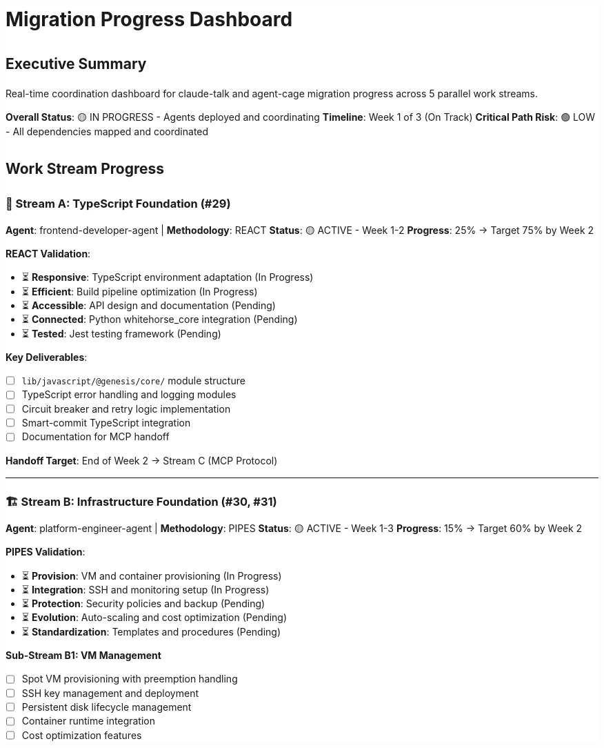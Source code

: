 # Migration Progress Dashboard

## Executive Summary
Real-time coordination dashboard for claude-talk and agent-cage migration progress across 5 parallel work streams.

**Overall Status**: 🟡 IN PROGRESS - Agents deployed and coordinating
**Timeline**: Week 1 of 3 (On Track)
**Critical Path Risk**: 🟢 LOW - All dependencies mapped and coordinated

## Work Stream Progress

### 🎯 Stream A: TypeScript Foundation (#29)
**Agent**: frontend-developer-agent | **Methodology**: REACT
**Status**: 🟡 ACTIVE - Week 1-2
**Progress**: 25% → Target 75% by Week 2

**REACT Validation**:
- ⏳ **Responsive**: TypeScript environment adaptation (In Progress)
- ⏳ **Efficient**: Build pipeline optimization (In Progress)
- ⏳ **Accessible**: API design and documentation (Pending)
- ⏳ **Connected**: Python whitehorse_core integration (Pending)
- ⏳ **Tested**: Jest testing framework (Pending)

**Key Deliverables**:
- [ ] `lib/javascript/@genesis/core/` module structure
- [ ] TypeScript error handling and logging modules
- [ ] Circuit breaker and retry logic implementation
- [ ] Smart-commit TypeScript integration
- [ ] Documentation for MCP handoff

**Handoff Target**: End of Week 2 → Stream C (MCP Protocol)

---

### 🏗️ Stream B: Infrastructure Foundation (#30, #31)
**Agent**: platform-engineer-agent | **Methodology**: PIPES
**Status**: 🟡 ACTIVE - Week 1-3
**Progress**: 15% → Target 60% by Week 2

**PIPES Validation**:
- ⏳ **Provision**: VM and container provisioning (In Progress)
- ⏳ **Integration**: SSH and monitoring setup (In Progress)
- ⏳ **Protection**: Security policies and backup (Pending)
- ⏳ **Evolution**: Auto-scaling and cost optimization (Pending)
- ⏳ **Standardization**: Templates and procedures (Pending)

**Sub-Stream B1: VM Management**
- [ ] Spot VM provisioning with preemption handling
- [ ] SSH key management and deployment
- [ ] Persistent disk lifecycle management
- [ ] Container runtime integration
- [ ] Cost optimization features
